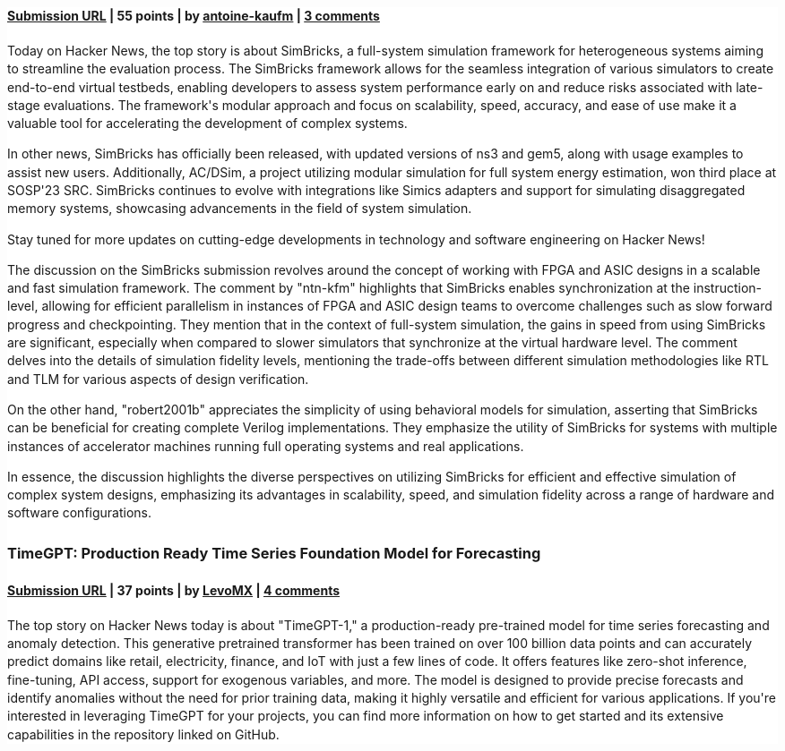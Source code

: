 #### [Submission URL](https://simbricks.github.io/) | 55 points | by [antoine-kaufm](https://news.ycombinator.com/user?id=antoine-kaufm) | [3 comments](https://news.ycombinator.com/item?id=40303336)

Today on Hacker News, the top story is about SimBricks, a full-system simulation framework for heterogeneous systems aiming to streamline the evaluation process. The SimBricks framework allows for the seamless integration of various simulators to create end-to-end virtual testbeds, enabling developers to assess system performance early on and reduce risks associated with late-stage evaluations. The framework's modular approach and focus on scalability, speed, accuracy, and ease of use make it a valuable tool for accelerating the development of complex systems.

In other news, SimBricks has officially been released, with updated versions of ns3 and gem5, along with usage examples to assist new users. Additionally, AC/DSim, a project utilizing modular simulation for full system energy estimation, won third place at SOSP'23 SRC. SimBricks continues to evolve with integrations like Simics adapters and support for simulating disaggregated memory systems, showcasing advancements in the field of system simulation.

Stay tuned for more updates on cutting-edge developments in technology and software engineering on Hacker News!

The discussion on the SimBricks submission revolves around the concept of working with FPGA and ASIC designs in a scalable and fast simulation framework. The comment by "ntn-kfm" highlights that SimBricks enables synchronization at the instruction-level, allowing for efficient parallelism in instances of FPGA and ASIC design teams to overcome challenges such as slow forward progress and checkpointing. They mention that in the context of full-system simulation, the gains in speed from using SimBricks are significant, especially when compared to slower simulators that synchronize at the virtual hardware level. The comment delves into the details of simulation fidelity levels, mentioning the trade-offs between different simulation methodologies like RTL and TLM for various aspects of design verification.

On the other hand, "robert2001b" appreciates the simplicity of using behavioral models for simulation, asserting that SimBricks can be beneficial for creating complete Verilog implementations. They emphasize the utility of SimBricks for systems with multiple instances of accelerator machines running full operating systems and real applications.

In essence, the discussion highlights the diverse perspectives on utilizing SimBricks for efficient and effective simulation of complex system designs, emphasizing its advantages in scalability, speed, and simulation fidelity across a range of hardware and software configurations.

### TimeGPT: Production Ready Time Series Foundation Model for Forecasting

#### [Submission URL](https://github.com/Nixtla/nixtla) | 37 points | by [LevoMX](https://news.ycombinator.com/user?id=LevoMX) | [4 comments](https://news.ycombinator.com/item?id=40301592)

The top story on Hacker News today is about "TimeGPT-1," a production-ready pre-trained model for time series forecasting and anomaly detection. This generative pretrained transformer has been trained on over 100 billion data points and can accurately predict domains like retail, electricity, finance, and IoT with just a few lines of code. It offers features like zero-shot inference, fine-tuning, API access, support for exogenous variables, and more. The model is designed to provide precise forecasts and identify anomalies without the need for prior training data, making it highly versatile and efficient for various applications. If you're interested in leveraging TimeGPT for your projects, you can find more information on how to get started and its extensive capabilities in the repository linked on GitHub.
